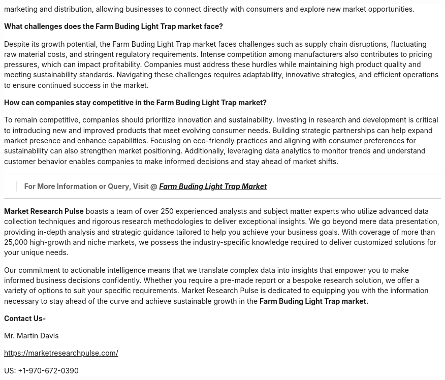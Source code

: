 marketing and distribution, allowing businesses to connect directly with consumers and explore new market opportunities.</p><p><strong>What challenges does the Farm Buding Light Trap market face?</strong></p><p>Despite its growth potential, the Farm Buding Light Trap market faces challenges such as supply chain disruptions, fluctuating raw material costs, and stringent regulatory requirements. Intense competition among manufacturers also contributes to pricing pressures, which can impact profitability. Companies must address these hurdles while maintaining high product quality and meeting sustainability standards. Navigating these challenges requires adaptability, innovative strategies, and efficient operations to ensure continued success in the market.</p><p><strong>How can companies stay competitive in the Farm Buding Light Trap market?</strong></p><p>To remain competitive, companies should prioritize innovation and sustainability. Investing in research and development is critical to introducing new and improved products that meet evolving consumer needs. Building strategic partnerships can help expand market presence and enhance capabilities. Focusing on eco-friendly practices and aligning with consumer preferences for sustainability can also strengthen market positioning. Additionally, leveraging data analytics to monitor trends and understand customer behavior enables companies to make informed decisions and stay ahead of market shifts.</p><hr /><blockquote><p><strong>For More Information or Query, Visit @&nbsp;<em><a href="https://marketresearchpulse.com/report/43736/farm-buding-light-trap-market?utm_source=Linkedin&utm_medium=029">Farm Buding Light Trap Market</a></em></strong></p></blockquote><hr /><p><strong>Market Research Pulse</strong> boasts a team of over 250 experienced analysts and subject matter experts who utilize advanced data collection techniques and rigorous research methodologies to deliver exceptional insights. We go beyond mere data presentation, providing in-depth analysis and strategic guidance tailored to help you achieve your business goals. With coverage of more than 25,000 high-growth and niche markets, we possess the industry-specific knowledge required to deliver customized solutions for your unique needs.</p><p>Our commitment to actionable intelligence means that we translate complex data into insights that empower you to make informed business decisions confidently. Whether you require a pre-made report or a bespoke research solution, we offer a variety of options to suit your specific requirements. Market Research Pulse is dedicated to equipping you with the information necessary to stay ahead of the curve and achieve sustainable growth in the <strong>Farm Buding Light Trap market.</strong></p><p><strong>Contact Us-</strong></p><p>Mr. Martin Davis</p><p>https://marketresearchpulse.com/</p><p>US: +1-970-672-0390</p>
